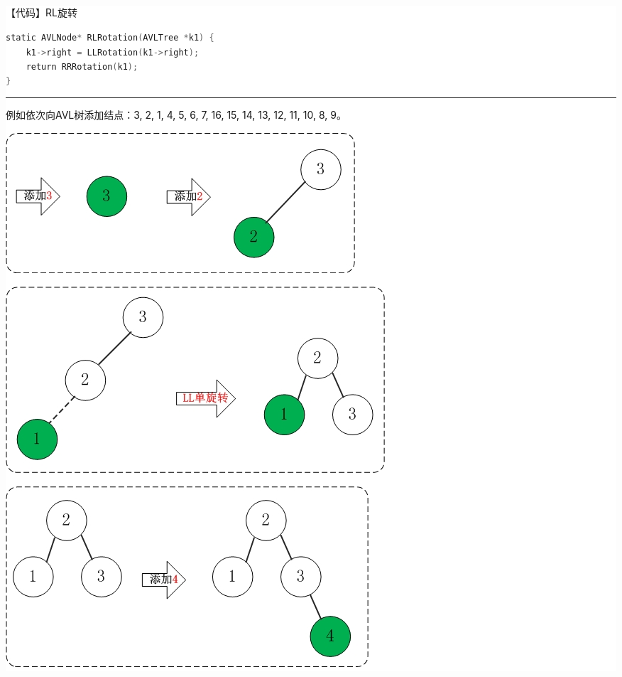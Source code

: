 
【代码】RL旋转

```c
static AVLNode* RLRotation(AVLTree *k1) {
    k1->right = LLRotation(k1->right);
    return RRRotation(k1);
}
```

---

例如依次向AVL树添加结点：3, 2, 1, 4, 5, 6, 7, 16, 15, 14, 13, 12, 11, 10, 8, 9。

![](./img/C5/5-1/12.png)

![](./img/C5/5-1/13.png)

![](./img/C5/5-1/14.png)
